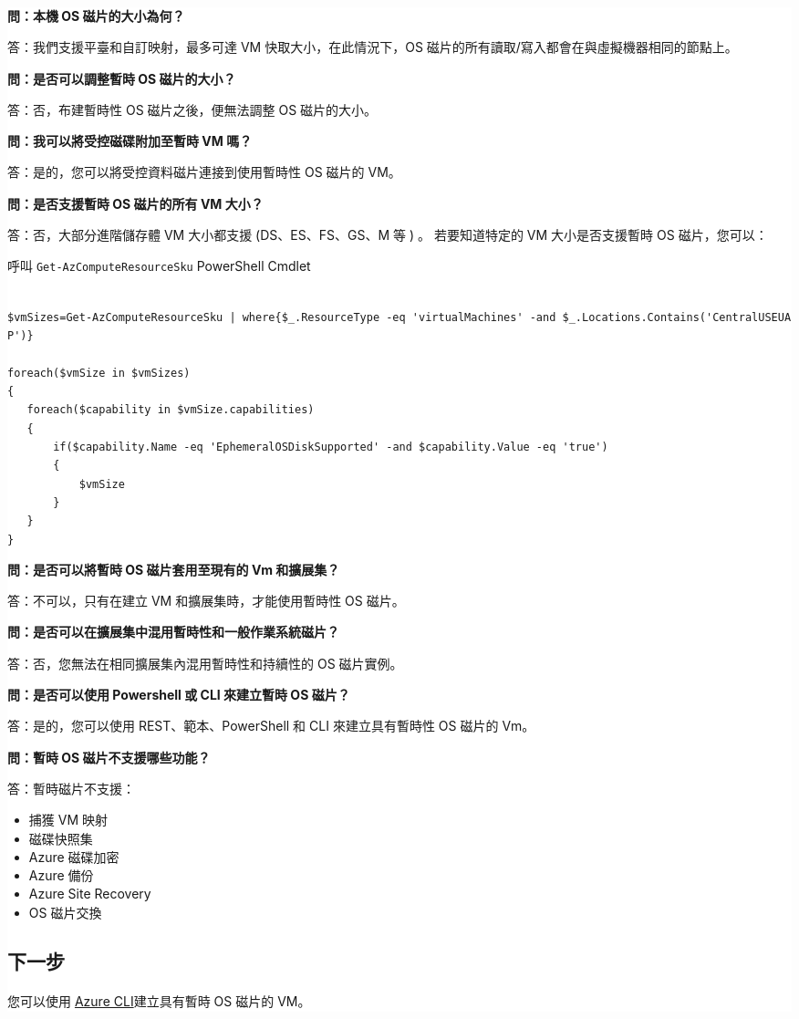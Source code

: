 **問：本機 OS 磁片的大小為何？**

答：我們支援平臺和自訂映射，最多可達 VM 快取大小，在此情況下，OS 磁片的所有讀取/寫入都會在與虛擬機器相同的節點上。 

**問：是否可以調整暫時 OS 磁片的大小？**

答：否，布建暫時性 OS 磁片之後，便無法調整 OS 磁片的大小。 

**問：我可以將受控磁碟附加至暫時 VM 嗎？**

答：是的，您可以將受控資料磁片連接到使用暫時性 OS 磁片的 VM。 

**問：是否支援暫時 OS 磁片的所有 VM 大小？**

答：否，大部分進階儲存體 VM 大小都支援 (DS、ES、FS、GS、M 等 ) 。 若要知道特定的 VM 大小是否支援暫時 OS 磁片，您可以：

呼叫 `Get-AzComputeResourceSku` PowerShell Cmdlet
```azurepowershell-interactive
 
$vmSizes=Get-AzComputeResourceSku | where{$_.ResourceType -eq 'virtualMachines' -and $_.Locations.Contains('CentralUSEUAP')} 

foreach($vmSize in $vmSizes)
{
   foreach($capability in $vmSize.capabilities)
   {
       if($capability.Name -eq 'EphemeralOSDiskSupported' -and $capability.Value -eq 'true')
       {
           $vmSize
       }
   }
}
```
 
**問：是否可以將暫時 OS 磁片套用至現有的 Vm 和擴展集？**

答：不可以，只有在建立 VM 和擴展集時，才能使用暫時性 OS 磁片。 

**問：是否可以在擴展集中混用暫時性和一般作業系統磁片？**

答：否，您無法在相同擴展集內混用暫時性和持續性的 OS 磁片實例。 

**問：是否可以使用 Powershell 或 CLI 來建立暫時 OS 磁片？**

答：是的，您可以使用 REST、範本、PowerShell 和 CLI 來建立具有暫時性 OS 磁片的 Vm。

**問：暫時 OS 磁片不支援哪些功能？**

答：暫時磁片不支援：
- 捕獲 VM 映射
- 磁碟快照集 
- Azure 磁碟加密 
- Azure 備份
- Azure Site Recovery  
- OS 磁片交換 
 
## <a name="next-steps"></a>下一步
您可以使用 [Azure CLI](/cli/azure/vm#az-vm-create)建立具有暫時 OS 磁片的 VM。